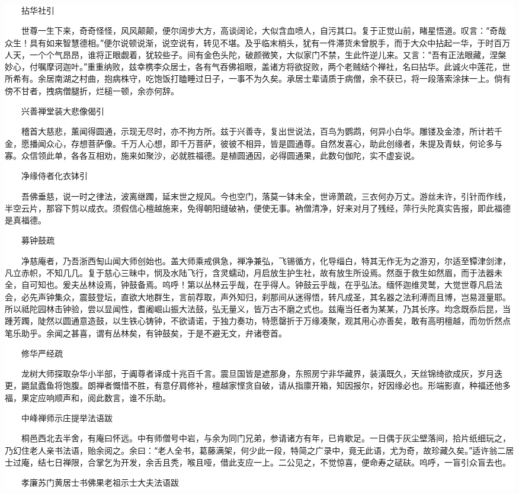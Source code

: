 　　拈华社引

　　世尊一生下来，奇奇怪怪，风风颠颠，便尔阔步大方，高谈阔论，大似含血喷人，自污其口。复于正觉山前，睹星悟道。叹言：“奇哉众生！具有如来智慧德相。”便尔说顿说渐，说空说有，转见不堪。及乎临末梢头，犹有一件滞货未曾脱手，而于大众中拈起一华，于时百万人天，一个个气昂昂，谁将正眼觑着，犹较些子。间有金色头陀，破颜微笑，大似家门不禁，生此忤逆儿来。又言：“吾有正法眼藏，涅槃妙心，付嘱摩诃迦叶。”重重纳败，兹幸槜李众居士，各有气吞佛祖眼，盖诸方将欲捉败，两个老贼结个禅社，名曰拈华。此诚火中莲花，世所希有。余居南湖之村曲，抱病株守，吃饱饭打瞌睡过日子，一事不为久矣。承居士辈请质于病僧，余不获已，将一段落索涂抹一上。倘有傍不甘者，拽病僧腿折，烂槌一顿，余亦何辞。

　　兴善禅堂装大悲像偈引

　　稽首大慈悲，薰闻得圆通，示现无尽时，亦不拘方所。兹于兴善寺，复出世说法，百鸟为鹦鹉，何异小白华。雕镂及金漆，所计若千金，愿播闻众心，存想菩萨像。千万人心想，即千万菩萨，彼彼不相异，皆是圆通尊。自然发喜心，助此创缘者，朱提及青蚨，何论多与寡。众信领此单，各各互相劝，施来如聚沙，必就胜福德。是植圆通因，必得圆通果，此数句伽陀，实不虚妄说。

　　净缘侍者化衣钵引

　　吾佛垂慈，说一时之律法，波离继躅，延末世之规风。今也空门，落莫一钵未全，世谛萧疏，三衣何办万丈。游丝未许，引针而作线，半空云片，那容下剪以成衣。须假信心檀越施来，免得朝阳缝破衲，便使无事。衲僧清净，好来对月了残经，萍行头陀真实告报，即此福德是真福德。

　　募钟鼓疏

　　净慈庵者，乃吾浙西匋山闻大师创始也。盖大师乘戒俱急，禅净兼弘，飞锡循方，化导缁白，特其无作无为之游刃，尔适至镡津剑津，凡立赤帜，不知几几。复于慈心三昧中，悯及水陆飞行，含灵蠕动，月启放生护生社，故有放生所设焉。然亟于救生如然眉，而于法器未全，自可知也。爰夫丛林设焉，钟鼓备焉。呜呼！第以丛林云乎哉，在乎得人。钟鼓云乎哉，在乎弘法。缅怀迦维灵鹫，大觉世尊凡启法会，必先声钟集众，震鼓登坛，直欲大地群生，言前荐取，声外知归，刹那间从迷得悟，转凡成圣，其名器之法利溥而且博，岂易涯量耶。所以祗陀园林击钟验，尝以显闻性，耆阇崛山振大法鼓，弘无量义，皆万古不磨之式也。兹庵当任者为某某，乃其长序。均念既忝后昆，当踵芳躅，陡然以圆通意造鼓，以生铁心铸钟，不欲请诺，于独力奏功，特愿罄折于万缘凑聚，观其用心亦善矣，敢有高明檀越，而勿忻然点笔乐助乎。余闻之甚喜，谓有丛林矣，有钟鼓矣，于是不避无文，弁诸卷首。

　　修华严经疏

　　龙树大师探取杂华小半部，于阗尊者译成十兆百千言。震旦国皆是遮那身，东照房宁非华藏界，装潢既久，天丝锦绮欲成灰，岁月迭更，鼯鼠蠹鱼将饱腹。朗禅者慨惜不胜，有意仔肩修补，檀越家悭贪自破，请从指廪开箱，知因报尔，好因缘必也。形端影直，种福还他多福，果定应响顺声和，阅此数言，谁不乐助。

　　中峰禅师示庄提举法语跋

　　桐邑西北去半舍，有庵曰怀远。中有师僧号中岩，与余为同门兄弟，参请诸方有年，已肯歇足。一日偶于灰尘壁落间，拾片纸细玩之，乃幻住老人亲书法语，贻余阅之。余曰：“老人全书，葛藤满架，何少此一段，特简之广录中，竟无此语，尤为奇，故珍藏久矣。”适许翁二居士过庵，结七日禅限，合掌乞为开发，余舌且秃，喉且哑，借此支应一上。二公见之，不觉惊喜，便命寿之碔砆。呜呼，一盲引众盲去也。

　　孝廉苏门黄居士书佛果老祖示士大夫法语跋

